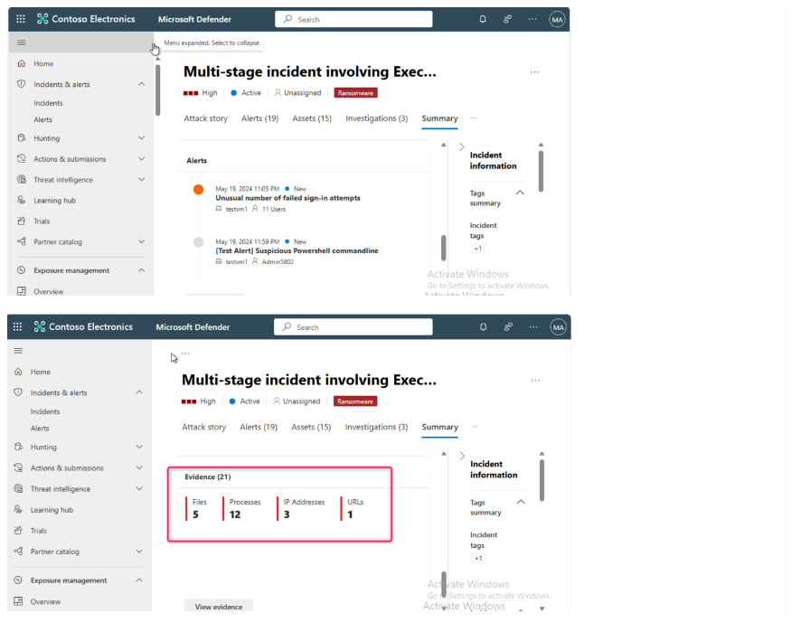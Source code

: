 <img src="./media/image30.png" style="width:6.5in;height:3.32153in"
alt="A screenshot of a computer Description automatically generated" />

<img src="./media/image31.png" style="width:6.5in;height:3.43542in"
alt="A screenshot of a computer Description automatically generated" />
